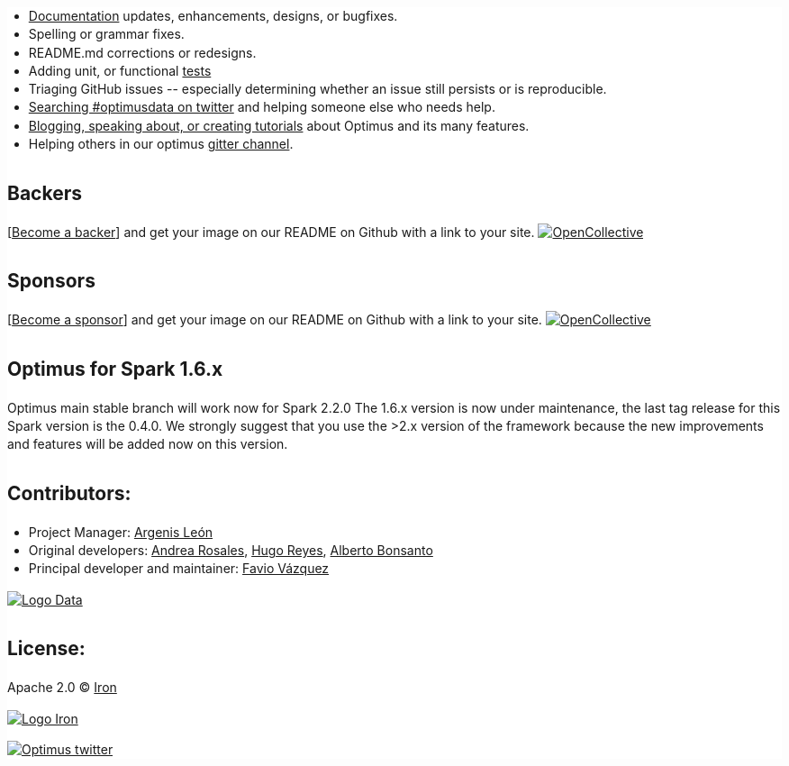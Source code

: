 * [Documentation](https://github.com/ironmussa/Optimus/tree/master/docs/source) updates, enhancements, designs, or 
bugfixes.
* Spelling or grammar fixes.
* README.md corrections or redesigns.
* Adding unit, or functional [tests](https://github.com/ironmussa/Optimus/tree/master/tests) 
* Triaging GitHub issues -- especially determining whether an issue still persists or is reproducible.
* [Searching #optimusdata on twitter](https://twitter.com/search?q=optimusdata) and helping someone else who needs help.
* [Blogging, speaking about, or creating tutorials](https://hioptimus.com/category/blog/) 
about Optimus and its many features.
* Helping others in our optimus [gitter channel](https://gitter.im/optimuspyspark/Lobby).


## Backers
[[Become a backer](https://opencollective.com/optimus#backer)] and get your image on our README on Github with a link to your site.
[![OpenCollective](https://opencollective.com/optimus/backers/badge.svg)](#backers) 


## Sponsors
[[Become a sponsor](https://opencollective.com/optimus#backer)] and get your image on our README on Github with a link to your site.
[![OpenCollective](https://opencollective.com/optimus/sponsors/badge.svg)](#sponsors)

## Optimus for Spark 1.6.x

Optimus main stable branch will 
work now for Spark 2.2.0 The 1.6.x version is now under maintenance, 
the last tag release for this Spark version is the 0.4.0. We strongly 
suggest that you use the >2.x version of the framework because the 
new improvements and features will be added now on this version.

## Contributors: 

 - Project Manager: [Argenis León](https://github.com/argenisleon) 
 - Original developers: [Andrea Rosales](https://github.com/andrearosr), [Hugo Reyes](https://github.com/hugounavez), [Alberto Bonsanto](https://github.com/Bonsanto)
 - Principal developer and maintainer: [Favio Vázquez](https://github.com/faviovazquez)
 
[![Logo Data](https://www.bbvadata.com/wp-content/uploads/2016/07/bbvada_logo.png)](https://www.bbvadata.com)
 
## License:

Apache 2.0 © [Iron](https://github.com/ironmussa)

[![Logo Iron](https://iron-ai.com/wp-content/uploads/2017/08/iron-svg-2.png)](https://ironmussa.com)

<a href="https://twitter.com/optimus_data"><img src="https://www.shareicon.net/data/256x256/2015/09/01/94063_circle_512x512.png" alt="Optimus twitter" border="0" height="60"></a>
